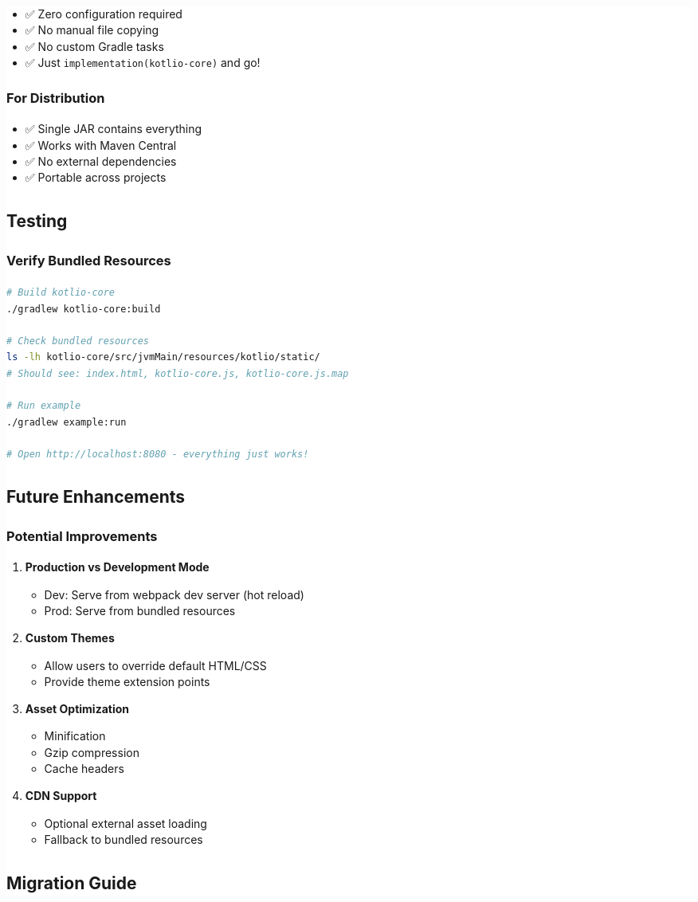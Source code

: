 - ✅ Zero configuration required
- ✅ No manual file copying
- ✅ No custom Gradle tasks
- ✅ Just `implementation(kotlio-core)` and go!

### For Distribution

- ✅ Single JAR contains everything
- ✅ Works with Maven Central
- ✅ No external dependencies
- ✅ Portable across projects

## Testing

### Verify Bundled Resources

```bash
# Build kotlio-core
./gradlew kotlio-core:build

# Check bundled resources
ls -lh kotlio-core/src/jvmMain/resources/kotlio/static/
# Should see: index.html, kotlio-core.js, kotlio-core.js.map

# Run example
./gradlew example:run

# Open http://localhost:8080 - everything just works!
```

## Future Enhancements

### Potential Improvements

1. **Production vs Development Mode**
   - Dev: Serve from webpack dev server (hot reload)
   - Prod: Serve from bundled resources

2. **Custom Themes**
   - Allow users to override default HTML/CSS
   - Provide theme extension points

3. **Asset Optimization**
   - Minification
   - Gzip compression
   - Cache headers

4. **CDN Support**
   - Optional external asset loading
   - Fallback to bundled resources

## Migration Guide
